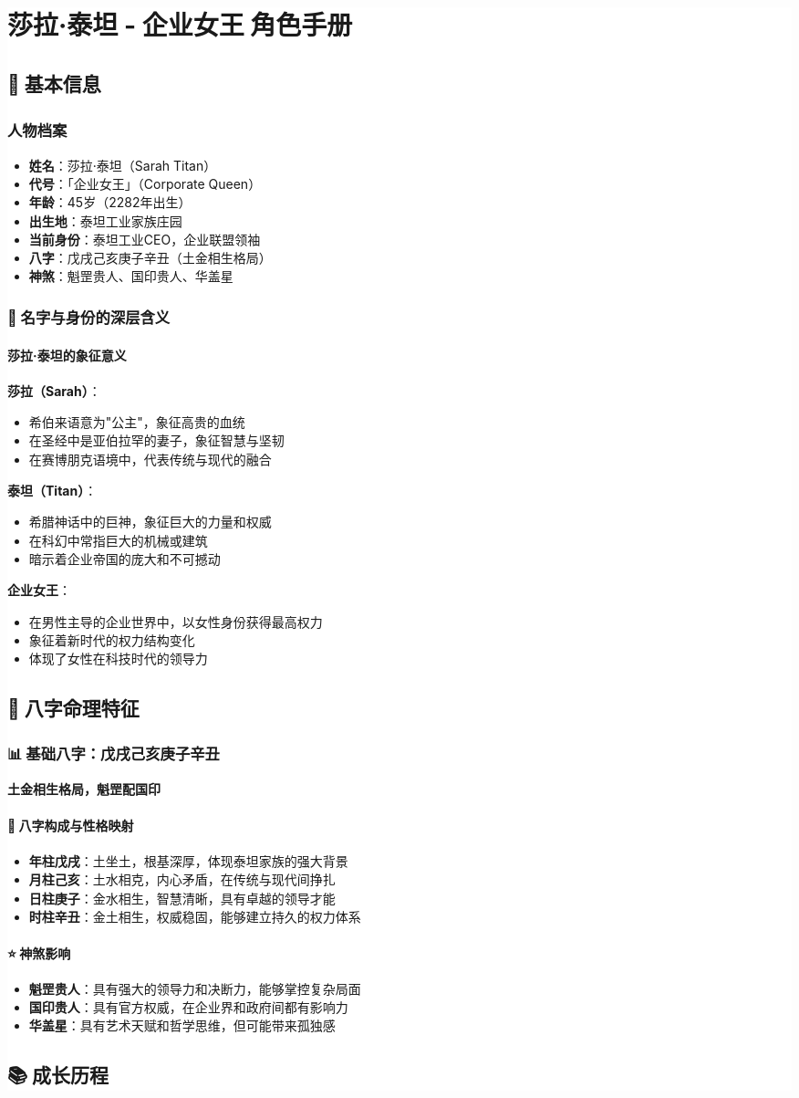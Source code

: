 # 莎拉·泰坦 - 企业女王 角色手册

## 👑 基本信息

### 人物档案
- **姓名**：莎拉·泰坦（Sarah Titan）
- **代号**：「企业女王」（Corporate Queen）
- **年龄**：45岁（2282年出生）
- **出生地**：泰坦工业家族庄园
- **当前身份**：泰坦工业CEO，企业联盟领袖
- **八字**：戊戌己亥庚子辛丑（土金相生格局）
- **神煞**：魁罡贵人、国印贵人、华盖星

### 👑 名字与身份的深层含义

#### 莎拉·泰坦的象征意义
**莎拉（Sarah）**：
- 希伯来语意为"公主"，象征高贵的血统
- 在圣经中是亚伯拉罕的妻子，象征智慧与坚韧
- 在赛博朋克语境中，代表传统与现代的融合

**泰坦（Titan）**：
- 希腊神话中的巨神，象征巨大的力量和权威
- 在科幻中常指巨大的机械或建筑
- 暗示着企业帝国的庞大和不可撼动

**企业女王**：
- 在男性主导的企业世界中，以女性身份获得最高权力
- 象征着新时代的权力结构变化
- 体现了女性在科技时代的领导力

## 🌟 八字命理特征

### 📊 基础八字：戊戌己亥庚子辛丑
**土金相生格局，魁罡配国印**

#### 🎯 八字构成与性格映射
- **年柱戊戌**：土坐土，根基深厚，体现泰坦家族的强大背景
- **月柱己亥**：土水相克，内心矛盾，在传统与现代间挣扎
- **日柱庚子**：金水相生，智慧清晰，具有卓越的领导才能
- **时柱辛丑**：金土相生，权威稳固，能够建立持久的权力体系

#### ⭐ 神煞影响
- **魁罡贵人**：具有强大的领导力和决断力，能够掌控复杂局面
- **国印贵人**：具有官方权威，在企业界和政府间都有影响力
- **华盖星**：具有艺术天赋和哲学思维，但可能带来孤独感

## 📚 成长历程
